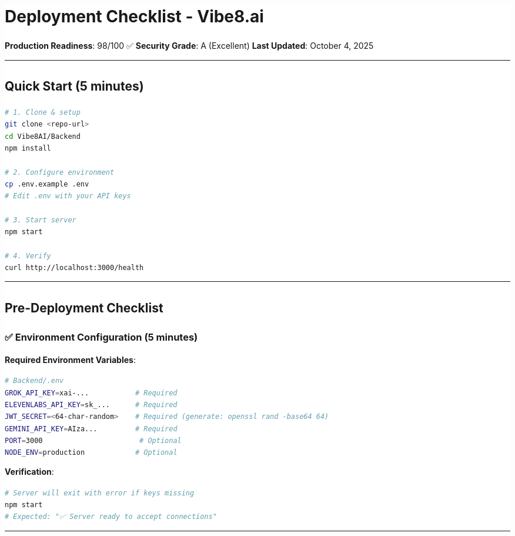 # Deployment Checklist - Vibe8.ai

**Production Readiness**: 98/100 ✅
**Security Grade**: A (Excellent)
**Last Updated**: October 4, 2025

---

## Quick Start (5 minutes)

```bash
# 1. Clone & setup
git clone <repo-url>
cd Vibe8AI/Backend
npm install

# 2. Configure environment
cp .env.example .env
# Edit .env with your API keys

# 3. Start server
npm start

# 4. Verify
curl http://localhost:3000/health
```

---

## Pre-Deployment Checklist

### ✅ Environment Configuration (5 minutes)

**Required Environment Variables**:
```bash
# Backend/.env
GROK_API_KEY=xai-...           # Required
ELEVENLABS_API_KEY=sk_...      # Required
JWT_SECRET=<64-char-random>    # Required (generate: openssl rand -base64 64)
GEMINI_API_KEY=AIza...         # Required
PORT=3000                       # Optional
NODE_ENV=production            # Optional
```

**Verification**:
```bash
# Server will exit with error if keys missing
npm start
# Expected: "✅ Server ready to accept connections"
```

---

